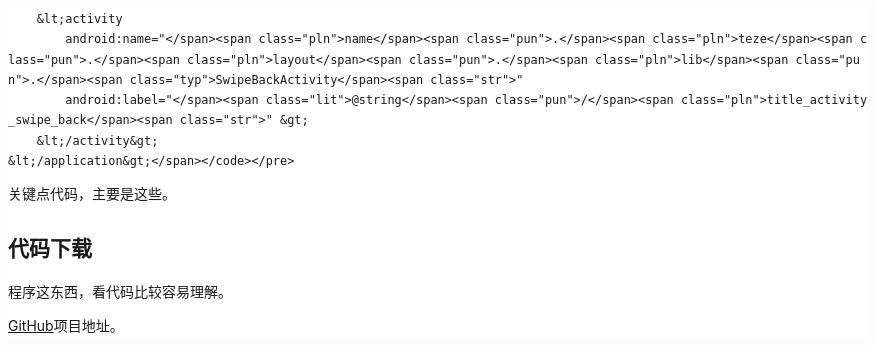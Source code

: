         &lt;activity
            android:name="</span><span class="pln">name</span><span class="pun">.</span><span class="pln">teze</span><span class="pun">.</span><span class="pln">layout</span><span class="pun">.</span><span class="pln">lib</span><span class="pun">.</span><span class="typ">SwipeBackActivity</span><span class="str">"
            android:label="</span><span class="lit">@string</span><span class="pun">/</span><span class="pln">title_activity_swipe_back</span><span class="str">" &gt;
        &lt;/activity&gt;
    &lt;/application&gt;</span></code></pre>

<p>关键点代码，主要是这些。</p>

<h2 id="代码下载">代码下载</h2>

<p>程序这东西，看代码比较容易理解。</p>

<p><a href="https://github.com/teze/swipebacklayout">GitHub</a>项目地址。</p></div></body>
</html>
